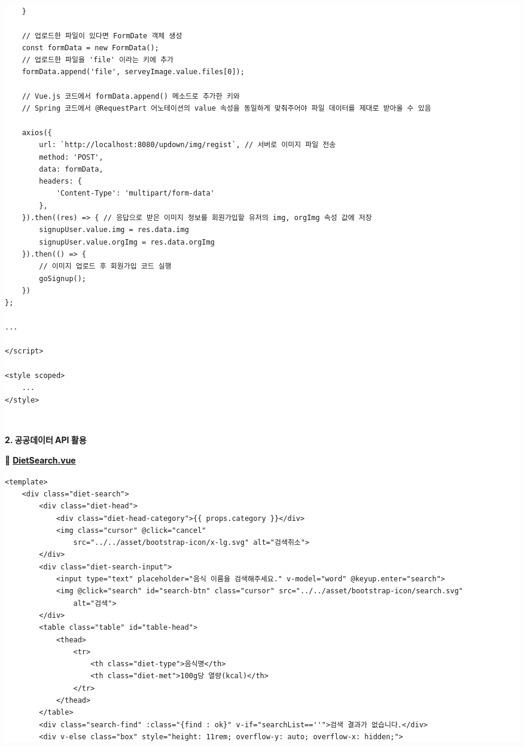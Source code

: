 ```vue
    }

    // 업로드한 파일이 있다면 FormDate 객체 생성
    const formData = new FormData();
    // 업로드한 파일을 'file' 이라는 키에 추가
    formData.append('file', serveyImage.value.files[0]);
    
    // Vue.js 코드에서 formData.append() 메소드로 추가한 키와 
    // Spring 코드에서 @RequestPart 어노테이션의 value 속성을 동일하게 맞춰주어야 파일 데이터를 제대로 받아올 수 있음

    axios({
        url: `http://localhost:8080/updown/img/regist`, // 서버로 이미지 파일 전송
        method: 'POST',
        data: formData,
        headers: {
            'Content-Type': 'multipart/form-data'
        },
    }).then((res) => { // 응답으로 받은 이미지 정보를 회원가입할 유저의 img, orgImg 속성 값에 저장
        signupUser.value.img = res.data.img
        signupUser.value.orgImg = res.data.orgImg
    }).then(() => {
        // 이미지 업로드 후 회원가입 코드 실행
        goSignup();
    })
};

...

</script>

<style scoped>
	...
</style>
```

<br>

**2. 공공데이터 API 활용**

📌 <u>**DietSearch.vue**</u> 

```vue
<template>
    <div class="diet-search">
        <div class="diet-head">
            <div class="diet-head-category">{{ props.category }}</div>
            <img class="cursor" @click="cancel" 
                src="../../asset/bootstrap-icon/x-lg.svg" alt="검색취소">
        </div>
        <div class="diet-search-input">
            <input type="text" placeholder="음식 이름을 검색해주세요." v-model="word" @keyup.enter="search">
            <img @click="search" id="search-btn" class="cursor" src="../../asset/bootstrap-icon/search.svg"
                alt="검색">
        </div>
        <table class="table" id="table-head">
            <thead>
                <tr>
                    <th class="diet-type">음식명</th>
                    <th class="diet-met">100g당 열량(kcal)</th>
                </tr>
            </thead>
        </table>
        <div class="search-find" :class="{find : ok}" v-if="searchList==''">검색 결과가 없습니다.</div>
        <div v-else class="box" style="height: 11rem; overflow-y: auto; overflow-x: hidden;">
```